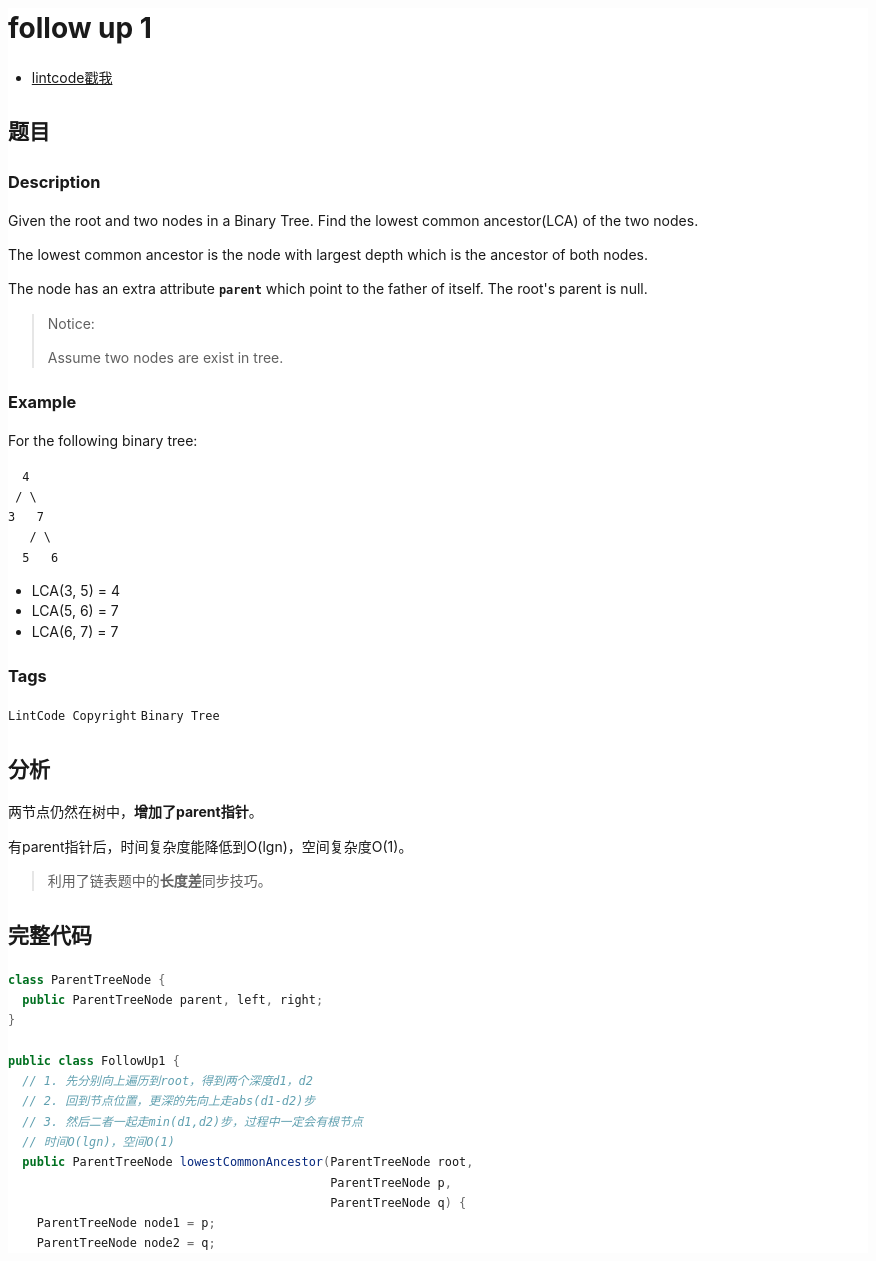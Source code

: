 # follow up 1

* [lintcode戳我](http://www.lintcode.com/en/problem/lowest-common-ancestor-ii/)

## 题目

### Description

Given the root and two nodes in a Binary Tree. Find the lowest common ancestor(LCA) of the two nodes.

The lowest common ancestor is the node with largest depth which is the ancestor of both nodes.

The node has an extra attribute **`parent`** which point to the father of itself. The root's parent is null.

>Notice:
>
>Assume two nodes are exist in tree.

### Example

For the following binary tree:

```
  4
 / \
3   7
   / \
  5   6
```

* LCA(3, 5) = 4
* LCA(5, 6) = 7
* LCA(6, 7) = 7


### Tags 

`LintCode Copyright` `Binary Tree`

## 分析

两节点仍然在树中，**增加了parent指针**。

有parent指针后，时间复杂度能降低到O(lgn)，空间复杂度O(1)。

>利用了链表题中的**长度差**同步技巧。

## 完整代码

```java
class ParentTreeNode {
  public ParentTreeNode parent, left, right;
}

public class FollowUp1 {
  // 1. 先分别向上遍历到root，得到两个深度d1，d2
  // 2. 回到节点位置，更深的先向上走abs(d1-d2)步
  // 3. 然后二者一起走min(d1,d2)步，过程中一定会有根节点
  // 时间O(lgn)，空间O(1)
  public ParentTreeNode lowestCommonAncestor(ParentTreeNode root,
                                             ParentTreeNode p,
                                             ParentTreeNode q) {
    ParentTreeNode node1 = p;
    ParentTreeNode node2 = q;
```